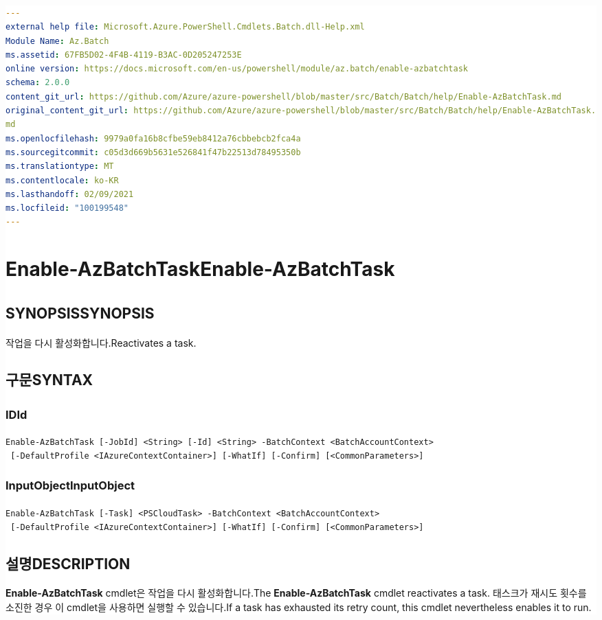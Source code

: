 ```yaml
---
external help file: Microsoft.Azure.PowerShell.Cmdlets.Batch.dll-Help.xml
Module Name: Az.Batch
ms.assetid: 67FB5D02-4F4B-4119-B3AC-0D205247253E
online version: https://docs.microsoft.com/en-us/powershell/module/az.batch/enable-azbatchtask
schema: 2.0.0
content_git_url: https://github.com/Azure/azure-powershell/blob/master/src/Batch/Batch/help/Enable-AzBatchTask.md
original_content_git_url: https://github.com/Azure/azure-powershell/blob/master/src/Batch/Batch/help/Enable-AzBatchTask.md
ms.openlocfilehash: 9979a0fa16b8cfbe59eb8412a76cbbebcb2fca4a
ms.sourcegitcommit: c05d3d669b5631e526841f47b22513d78495350b
ms.translationtype: MT
ms.contentlocale: ko-KR
ms.lasthandoff: 02/09/2021
ms.locfileid: "100199548"
---
```

# <span data-ttu-id="ba7ae-101">Enable-AzBatchTask</span><span class="sxs-lookup"><span data-stu-id="ba7ae-101">Enable-AzBatchTask</span></span>

## <span data-ttu-id="ba7ae-102">SYNOPSIS</span><span class="sxs-lookup"><span data-stu-id="ba7ae-102">SYNOPSIS</span></span>
<span data-ttu-id="ba7ae-103">작업을 다시 활성화합니다.</span><span class="sxs-lookup"><span data-stu-id="ba7ae-103">Reactivates a task.</span></span>

## <span data-ttu-id="ba7ae-104">구문</span><span class="sxs-lookup"><span data-stu-id="ba7ae-104">SYNTAX</span></span>

### <span data-ttu-id="ba7ae-105">ID</span><span class="sxs-lookup"><span data-stu-id="ba7ae-105">Id</span></span>
```
Enable-AzBatchTask [-JobId] <String> [-Id] <String> -BatchContext <BatchAccountContext>
 [-DefaultProfile <IAzureContextContainer>] [-WhatIf] [-Confirm] [<CommonParameters>]
```

### <span data-ttu-id="ba7ae-106">InputObject</span><span class="sxs-lookup"><span data-stu-id="ba7ae-106">InputObject</span></span>
```
Enable-AzBatchTask [-Task] <PSCloudTask> -BatchContext <BatchAccountContext>
 [-DefaultProfile <IAzureContextContainer>] [-WhatIf] [-Confirm] [<CommonParameters>]
```

## <span data-ttu-id="ba7ae-107">설명</span><span class="sxs-lookup"><span data-stu-id="ba7ae-107">DESCRIPTION</span></span>
<span data-ttu-id="ba7ae-108">**Enable-AzBatchTask** cmdlet은 작업을 다시 활성화합니다.</span><span class="sxs-lookup"><span data-stu-id="ba7ae-108">The **Enable-AzBatchTask** cmdlet reactivates a task.</span></span>
<span data-ttu-id="ba7ae-109">태스크가 재시도 횟수를 소진한 경우 이 cmdlet을 사용하면 실행할 수 있습니다.</span><span class="sxs-lookup"><span data-stu-id="ba7ae-109">If a task has exhausted its retry count, this cmdlet nevertheless enables it to run.</span></span>

